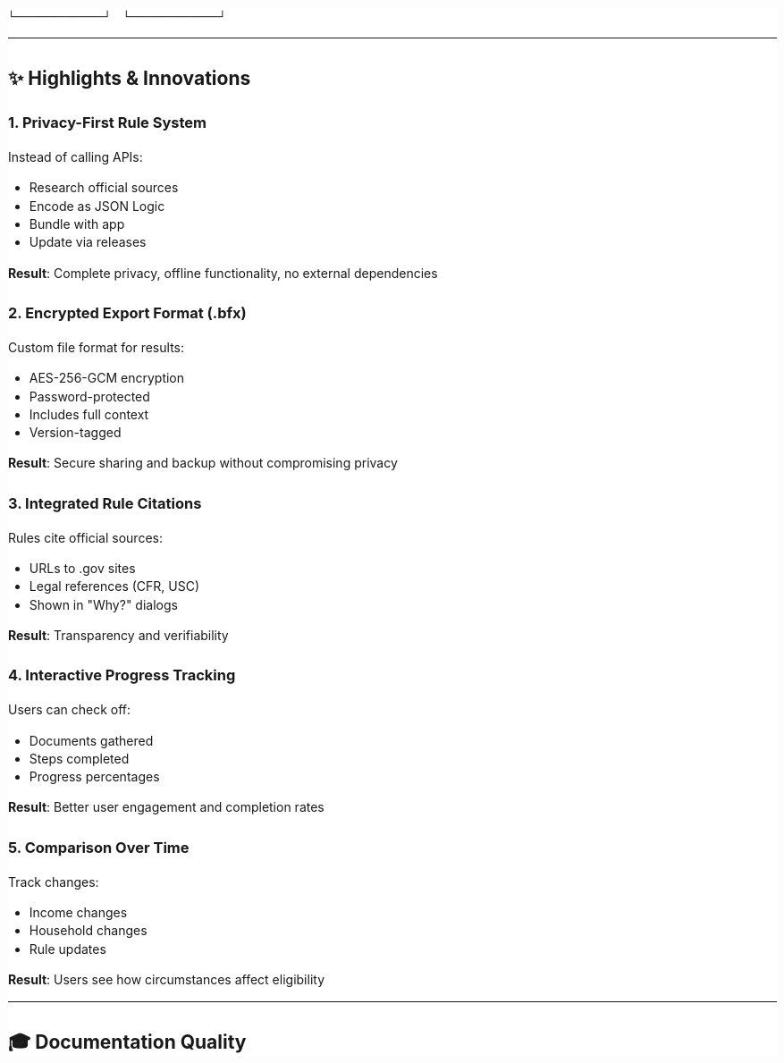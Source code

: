 ```
└──────────────┘  └──────────────┘
```

---

## ✨ Highlights & Innovations

### **1. Privacy-First Rule System**
Instead of calling APIs:
- Research official sources
- Encode as JSON Logic
- Bundle with app
- Update via releases

**Result**: Complete privacy, offline functionality, no external dependencies

### **2. Encrypted Export Format (.bfx)**
Custom file format for results:
- AES-256-GCM encryption
- Password-protected
- Includes full context
- Version-tagged

**Result**: Secure sharing and backup without compromising privacy

### **3. Integrated Rule Citations**
Rules cite official sources:
- URLs to .gov sites
- Legal references (CFR, USC)
- Shown in "Why?" dialogs

**Result**: Transparency and verifiability

### **4. Interactive Progress Tracking**
Users can check off:
- Documents gathered
- Steps completed
- Progress percentages

**Result**: Better user engagement and completion rates

### **5. Comparison Over Time**
Track changes:
- Income changes
- Household changes
- Rule updates

**Result**: Users see how circumstances affect eligibility

---

## 🎓 Documentation Quality
